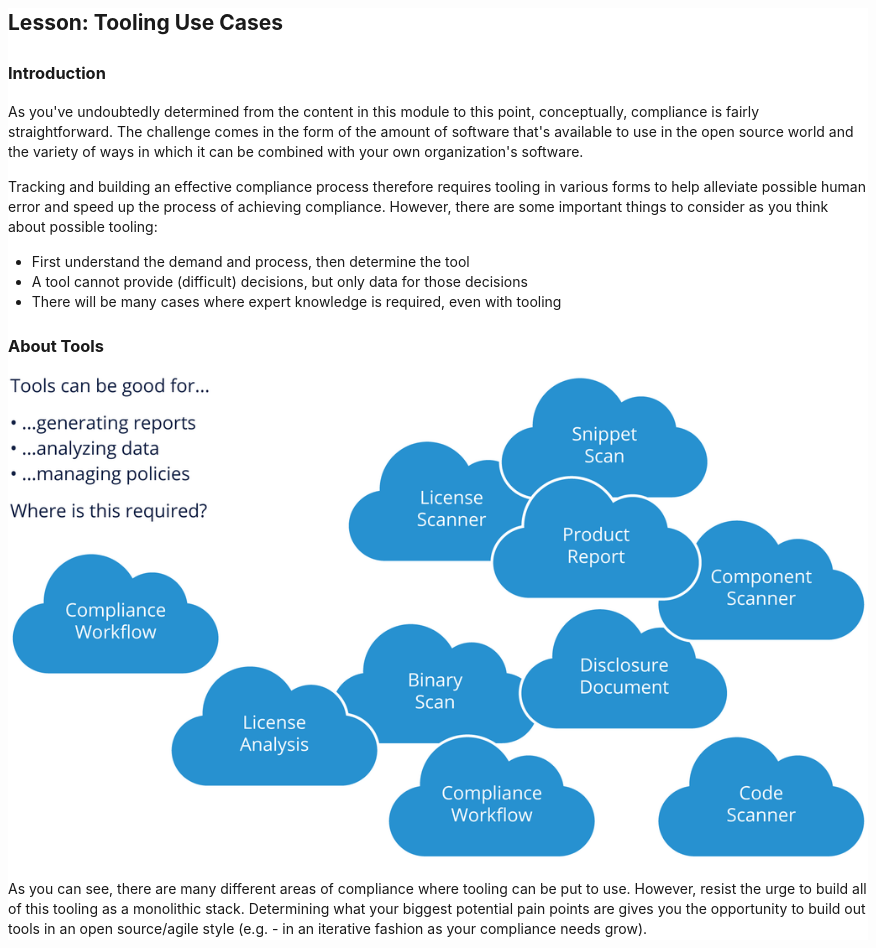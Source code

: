 ## Lesson: Tooling Use Cases

### Introduction

As you've undoubtedly determined from the content in this module to this point, conceptually, compliance is fairly straightforward. The challenge comes in the form of the amount of software that's available to use in the open source world and the variety of ways in which it can be combined with your own organization's software.

Tracking and building an effective compliance process therefore requires tooling in various forms to help alleviate possible human error and speed up the process of achieving compliance. However, there are some important things to consider as you think about possible tooling:

- First understand the demand and process, then determine the tool
- A tool cannot provide (difficult) decisions, but only data for those decisions
- There will be many cases where expert knowledge is required, even with tooling

### About Tools



![Tools](tools.png)

As you can see, there are many different areas of compliance where tooling can be put to use. However, resist the urge to build all of this tooling as a monolithic stack. Determining what your biggest potential pain points are gives you the opportunity to build out tools in an open source/agile style (e.g. - in an iterative fashion as your compliance needs grow).
